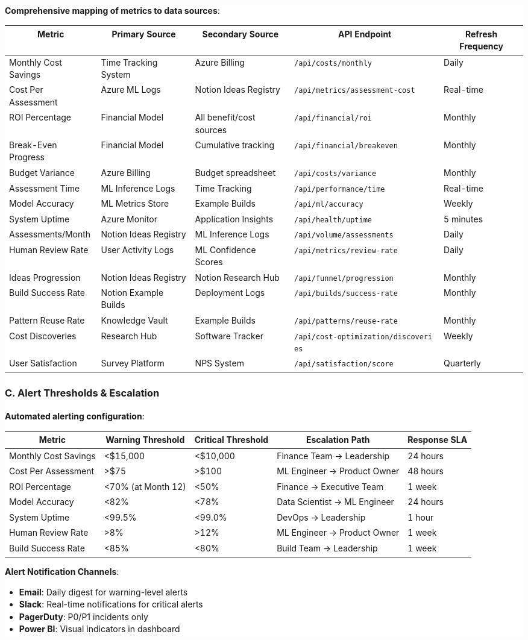 **Comprehensive mapping of metrics to data sources**:

| Metric | Primary Source | Secondary Source | API Endpoint | Refresh Frequency |
|--------|----------------|------------------|--------------|-------------------|
| Monthly Cost Savings | Time Tracking System | Azure Billing | `/api/costs/monthly` | Daily |
| Cost Per Assessment | Azure ML Logs | Notion Ideas Registry | `/api/metrics/assessment-cost` | Real-time |
| ROI Percentage | Financial Model | All benefit/cost sources | `/api/financial/roi` | Monthly |
| Break-Even Progress | Financial Model | Cumulative tracking | `/api/financial/breakeven` | Monthly |
| Budget Variance | Azure Billing | Budget spreadsheet | `/api/costs/variance` | Monthly |
| Assessment Time | ML Inference Logs | Time Tracking | `/api/performance/time` | Real-time |
| Model Accuracy | ML Metrics Store | Example Builds | `/api/ml/accuracy` | Weekly |
| System Uptime | Azure Monitor | Application Insights | `/api/health/uptime` | 5 minutes |
| Assessments/Month | Notion Ideas Registry | ML Inference Logs | `/api/volume/assessments` | Daily |
| Human Review Rate | User Activity Logs | ML Confidence Scores | `/api/metrics/review-rate` | Daily |
| Ideas Progression | Notion Ideas Registry | Notion Research Hub | `/api/funnel/progression` | Monthly |
| Build Success Rate | Notion Example Builds | Deployment Logs | `/api/builds/success-rate` | Monthly |
| Pattern Reuse Rate | Knowledge Vault | Example Builds | `/api/patterns/reuse-rate` | Monthly |
| Cost Discoveries | Research Hub | Software Tracker | `/api/cost-optimization/discoveries` | Weekly |
| User Satisfaction | Survey Platform | NPS System | `/api/satisfaction/score` | Quarterly |

### C. Alert Thresholds & Escalation

**Automated alerting configuration**:

| Metric | Warning Threshold | Critical Threshold | Escalation Path | Response SLA |
|--------|------------------|-------------------|----------------|--------------|
| Monthly Cost Savings | <$15,000 | <$10,000 | Finance Team → Leadership | 24 hours |
| Cost Per Assessment | >$75 | >$100 | ML Engineer → Product Owner | 48 hours |
| ROI Percentage | <70% (at Month 12) | <50% | Finance → Executive Team | 1 week |
| Model Accuracy | <82% | <78% | Data Scientist → ML Engineer | 24 hours |
| System Uptime | <99.5% | <99.0% | DevOps → Leadership | 1 hour |
| Human Review Rate | >8% | >12% | ML Engineer → Product Owner | 1 week |
| Build Success Rate | <85% | <80% | Build Team → Leadership | 1 week |

**Alert Notification Channels**:
- **Email**: Daily digest for warning-level alerts
- **Slack**: Real-time notifications for critical alerts
- **PagerDuty**: P0/P1 incidents only
- **Power BI**: Visual indicators in dashboard
